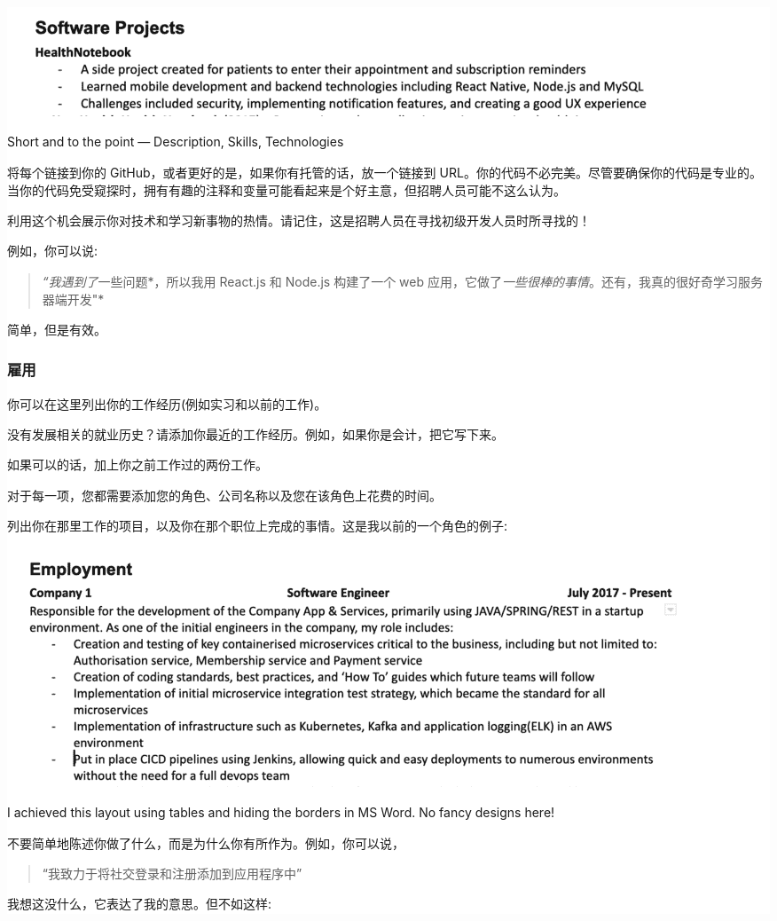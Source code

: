 ![e8EgA9erxLe95OePOqu4yZeBi4B3Yn4J9GXM](img/7e6e877393d3eb2a3471b85d4927115c.png)

Short and to the point — Description, Skills, Technologies

将每个链接到你的 GitHub，或者更好的是，如果你有托管的话，放一个链接到 URL。你的代码不必完美。尽管要确保你的代码是专业的。当你的代码免受窥探时，拥有有趣的注释和变量可能看起来是个好主意，但招聘人员可能不这么认为。

利用这个机会展示你对技术和学习新事物的热情。请记住，这是招聘人员在寻找初级开发人员时所寻找的！

例如，你可以说:

> *“我遇到了*一些问题*，所以我用 React.js 和 Node.js 构建了一个 web 应用，它做了*一些很棒的事情*。还有，我真的很好奇学习服务器端开发"*

简单，但是有效。

### 雇用

你可以在这里列出你的工作经历(例如实习和以前的工作)。

没有发展相关的就业历史？请添加你最近的工作经历。例如，如果你是会计，把它写下来。

如果可以的话，加上你之前工作过的两份工作。

对于每一项，您都需要添加您的角色、公司名称以及您在该角色上花费的时间。

列出你在那里工作的项目，以及你在那个职位上完成的事情。这是我以前的一个角色的例子:

![aAG53sTzCMfK9HvRb7E6CMQlxuDUkDkGA8ud](img/c182a1caac91f8ad0e3e004ce080b649.png)

I achieved this layout using tables and hiding the borders in MS Word. No fancy designs here!

不要简单地陈述你做了什么，而是为什么你有所作为。例如，你可以说，

> “我致力于将社交登录和注册添加到应用程序中”

我想这没什么，它表达了我的意思。但不如这样:
